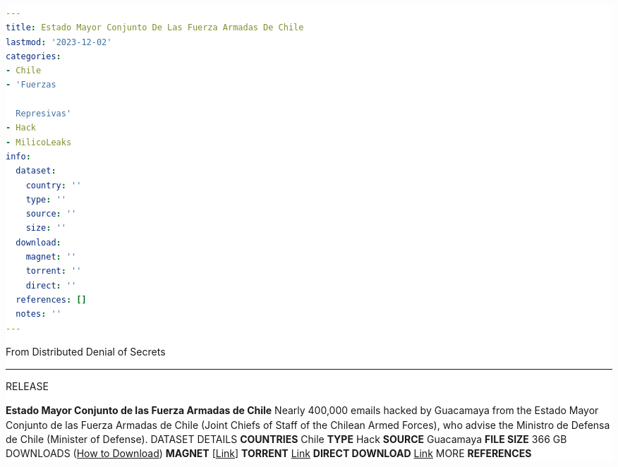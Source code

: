 ```yaml
---
title: Estado Mayor Conjunto De Las Fuerza Armadas De Chile
lastmod: '2023-12-02'
categories:
- Chile
- 'Fuerzas

  Represivas'
- Hack
- MilicoLeaks
info:
  dataset:
    country: ''
    type: ''
    source: ''
    size: ''
  download:
    magnet: ''
    torrent: ''
    direct: ''
  references: []
  notes: ''
---
```




From Distributed Denial of Secrets

---
RELEASE

**Estado Mayor Conjunto de las Fuerza Armadas de Chile**
Nearly 400,000 emails hacked by Guacamaya from the Estado Mayor Conjunto de las Fuerza Armadas de Chile (Joint Chiefs of Staff of the Chilean Armed Forces), who advise the Ministro de Defensa de Chile (Minister of Defense).
DATASET DETAILS
**COUNTRIES** Chile
**TYPE** Hack
**SOURCE** Guacamaya
**FILE SIZE** 366 GB
DOWNLOADS ([How to Download](Torrents.html "Torrents"))
**MAGNET** [[Link](magnet:?xt=urn:btih:1bb63541bed86d1ac00cf719e95bd28001ed3da1&dn=emco.mil.cl&tr=http%3A%2F%2Ftracker.openbittorrent.com%3A80%2Fannounce&tr=udp%3A%2F%2Ftracker.openbittorrent.com%3A6969%2Fannounce&tr=https%3A%2F%2Fopentracker.i2p.rocks%3A443%2Fannounce&tr=udp%3A%2F%2Fopen.stealth.si%3A80%2Fannounce&tr=udp%3A%2F%2Fexodus.desync.com%3A6969%2Fannounce&tr=udp%3A%2F%2Fexodus.desync.com%3A6969%2Fannounce)]
**TORRENT** [Link](https://files.enlacehacktivista.org/emco.mil.cl.torrent)
**DIRECT DOWNLOAD** [Link](https://data.ddosecrets.com/Estado%20Mayor%20Conjunto%20de%20las%20Fuerza%20Armadas%20de%20Chile/)
MORE
**REFERENCES**
